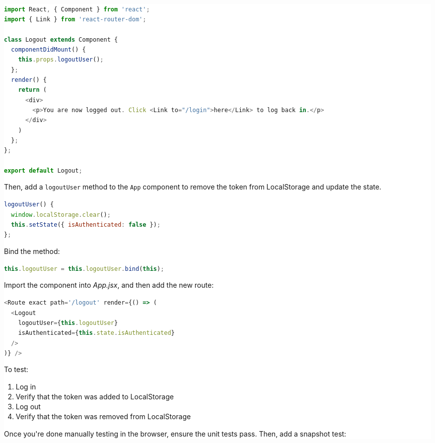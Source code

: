 ```javascript
import React, { Component } from 'react';
import { Link } from 'react-router-dom';

class Logout extends Component {
  componentDidMount() {
    this.props.logoutUser();
  };
  render() {
    return (
      <div>
        <p>You are now logged out. Click <Link to="/login">here</Link> to log back in.</p>
      </div>
    )
  };
};

export default Logout;
```

Then, add a `logoutUser` method to the `App` component to remove the token from LocalStorage and update the state.

```javascript
logoutUser() {
  window.localStorage.clear();
  this.setState({ isAuthenticated: false });
};
```

Bind the method:

```javascript
this.logoutUser = this.logoutUser.bind(this);
```

Import the component into *App.jsx*, and then add the new route:

```javascript
<Route exact path='/logout' render={() => (
  <Logout
    logoutUser={this.logoutUser}
    isAuthenticated={this.state.isAuthenticated}
  />
)} />
```

To test:

1. Log in
1. Verify that the token was added to LocalStorage
1. Log out
1. Verify that the token was removed from LocalStorage

Once you're done manually testing in the browser, ensure the unit tests pass. Then, add a snapshot test:
